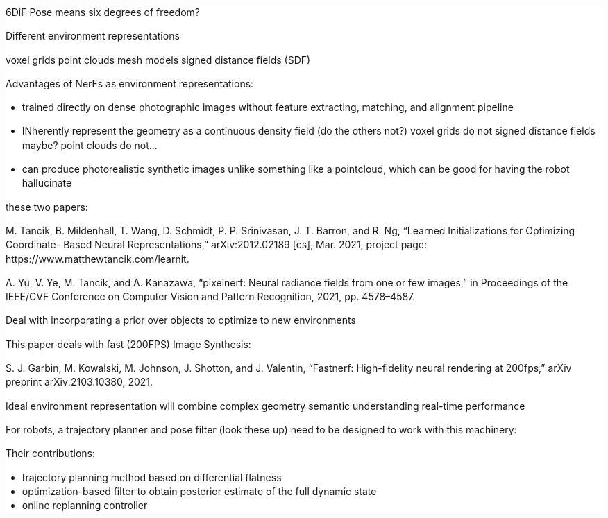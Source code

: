 
6DiF Pose means six degrees of freedom?

Different environment representations

voxel grids
point clouds
mesh models
signed distance fields (SDF)

Advantages of NerFs as environment representations:

- trained directly on dense photographic images without feature extracting, matching, and alignment pipeline

- INherently represent the geometry as a continuous density field
   (do the others not?)
   voxel grids do not
   signed distance fields maybe?
   point clouds do not...

- can produce photorealistic synthetic images unlike something like a pointcloud, which can be good for having the robot hallucinate



these two papers:

M. Tancik, B. Mildenhall, T. Wang, D. Schmidt, P. P. Srinivasan, J. T.
Barron, and R. Ng, “Learned Initializations for Optimizing Coordinate-
Based Neural Representations,” arXiv:2012.02189 [cs], Mar. 2021,
project page: https://www.matthewtancik.com/learnit.

A. Yu, V. Ye, M. Tancik, and A. Kanazawa, “pixelnerf: Neural radiance
fields from one or few images,” in Proceedings of the IEEE/CVF
Conference on Computer Vision and Pattern Recognition, 2021, pp.
4578–4587.


Deal with incorporating a prior over objects to optimize to new environments


This paper deals with fast (200FPS) Image Synthesis:

S. J. Garbin, M. Kowalski, M. Johnson, J. Shotton, and J. Valentin,
“Fastnerf: High-fidelity neural rendering at 200fps,” arXiv preprint
arXiv:2103.10380, 2021.


Ideal environment representation will combine
complex geometry
semantic understanding
real-time performance

For robots, a trajectory planner and pose filter (look these up) need to be designed to work with this machinery:

Their contributions:

- trajectory planning method based on differential flatness
- optimization-based filter to obtain posterior estimate of the full dynamic state
- online replanning controller

